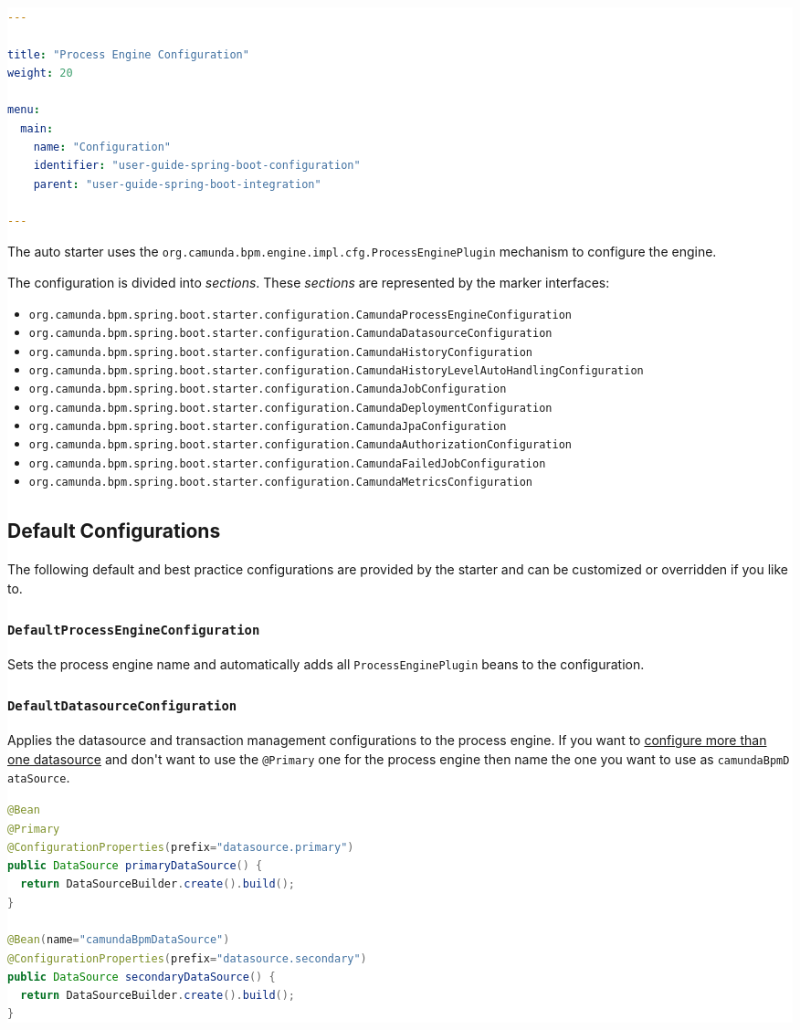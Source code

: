 ```yaml
---

title: "Process Engine Configuration"
weight: 20

menu:
  main:
    name: "Configuration"
    identifier: "user-guide-spring-boot-configuration"
    parent: "user-guide-spring-boot-integration"

---
```


The auto starter uses the  `org.camunda.bpm.engine.impl.cfg.ProcessEnginePlugin` mechanism to configure the engine.

The configuration is divided into _sections_. These _sections_ are represented by the marker interfaces:

* `org.camunda.bpm.spring.boot.starter.configuration.CamundaProcessEngineConfiguration`
* `org.camunda.bpm.spring.boot.starter.configuration.CamundaDatasourceConfiguration`
* `org.camunda.bpm.spring.boot.starter.configuration.CamundaHistoryConfiguration`
* `org.camunda.bpm.spring.boot.starter.configuration.CamundaHistoryLevelAutoHandlingConfiguration`
* `org.camunda.bpm.spring.boot.starter.configuration.CamundaJobConfiguration`
* `org.camunda.bpm.spring.boot.starter.configuration.CamundaDeploymentConfiguration`
* `org.camunda.bpm.spring.boot.starter.configuration.CamundaJpaConfiguration`
* `org.camunda.bpm.spring.boot.starter.configuration.CamundaAuthorizationConfiguration`
* `org.camunda.bpm.spring.boot.starter.configuration.CamundaFailedJobConfiguration`
* `org.camunda.bpm.spring.boot.starter.configuration.CamundaMetricsConfiguration`

## Default Configurations

The following default and best practice configurations are provided by the starter and can be customized or overridden if you like to.

### `DefaultProcessEngineConfiguration`

Sets the process engine name and automatically adds all `ProcessEnginePlugin` beans to the configuration.

### `DefaultDatasourceConfiguration`

Applies the datasource and transaction management configurations to the process engine.
If you want to [configure more than one datasource](http://docs.spring.io/spring-boot/docs/current/reference/htmlsingle/#howto-two-datasources) and don't want to use the 
`@Primary` one for the process engine then name the one you want to use as `camundaBpmDataSource`.

```java
@Bean
@Primary
@ConfigurationProperties(prefix="datasource.primary")
public DataSource primaryDataSource() {
  return DataSourceBuilder.create().build();
}

@Bean(name="camundaBpmDataSource")
@ConfigurationProperties(prefix="datasource.secondary")
public DataSource secondaryDataSource() {
  return DataSourceBuilder.create().build();
}
```
